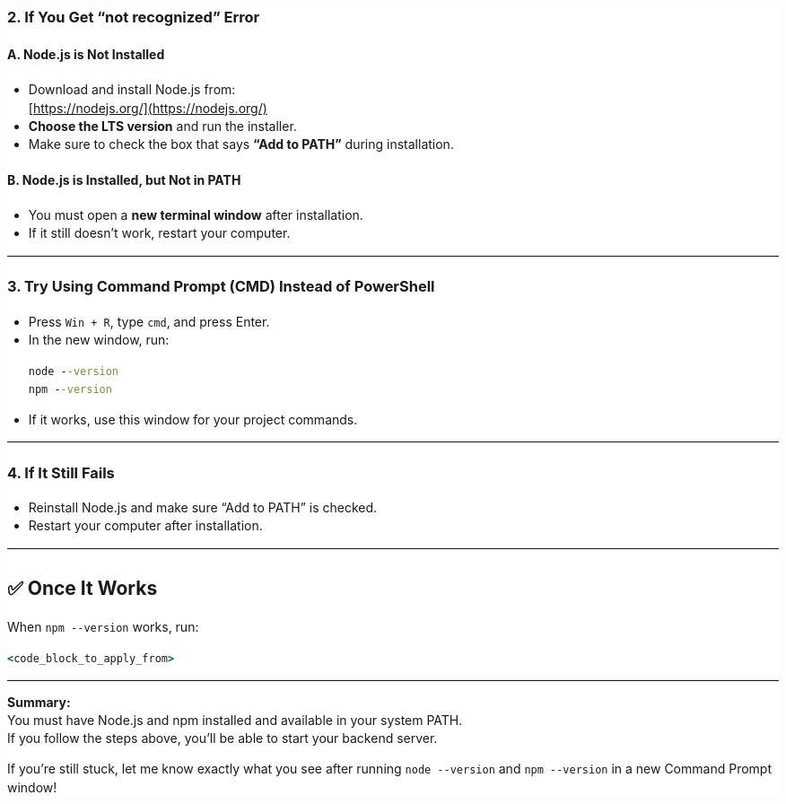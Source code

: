 
### 2. **If You Get “not recognized” Error**

#### **A. Node.js is Not Installed**

- Download and install Node.js from:  
  [https://nodejs.org/](https://nodejs.org/)
- **Choose the LTS version** and run the installer.
- Make sure to check the box that says **“Add to PATH”** during installation.

#### **B. Node.js is Installed, but Not in PATH**

- You must open a **new terminal window** after installation.
- If it still doesn’t work, restart your computer.

---

### 3. **Try Using Command Prompt (CMD) Instead of PowerShell**

- Press `Win + R`, type `cmd`, and press Enter.
- In the new window, run:
  ```cmd
  node --version
  npm --version
  ```
- If it works, use this window for your project commands.

---

### 4. **If It Still Fails**

- Reinstall Node.js and make sure “Add to PATH” is checked.
- Restart your computer after installation.

---

## ✅ Once It Works

When `npm --version` works, run:

```cmd
<code_block_to_apply_from>
```

---

**Summary:**  
You must have Node.js and npm installed and available in your system PATH.  
If you follow the steps above, you’ll be able to start your backend server.

If you’re still stuck, let me know exactly what you see after running `node --version` and `npm --version` in a new Command Prompt window! 
